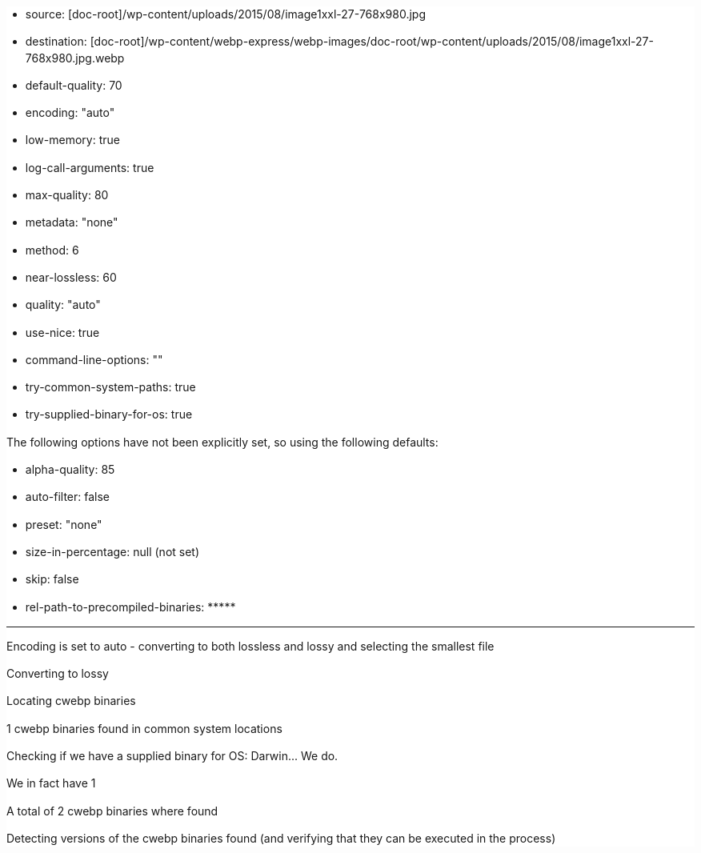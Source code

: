 - source: [doc-root]/wp-content/uploads/2015/08/image1xxl-27-768x980.jpg

- destination: [doc-root]/wp-content/webp-express/webp-images/doc-root/wp-content/uploads/2015/08/image1xxl-27-768x980.jpg.webp

- default-quality: 70

- encoding: "auto"

- low-memory: true

- log-call-arguments: true

- max-quality: 80

- metadata: "none"

- method: 6

- near-lossless: 60

- quality: "auto"

- use-nice: true

- command-line-options: ""

- try-common-system-paths: true

- try-supplied-binary-for-os: true


The following options have not been explicitly set, so using the following defaults:

- alpha-quality: 85

- auto-filter: false

- preset: "none"

- size-in-percentage: null (not set)

- skip: false

- rel-path-to-precompiled-binaries: *****

------------


Encoding is set to auto - converting to both lossless and lossy and selecting the smallest file


Converting to lossy

Locating cwebp binaries

1 cwebp binaries found in common system locations

Checking if we have a supplied binary for OS: Darwin... We do.

We in fact have 1

A total of 2 cwebp binaries where found

Detecting versions of the cwebp binaries found (and verifying that they can be executed in the process)
